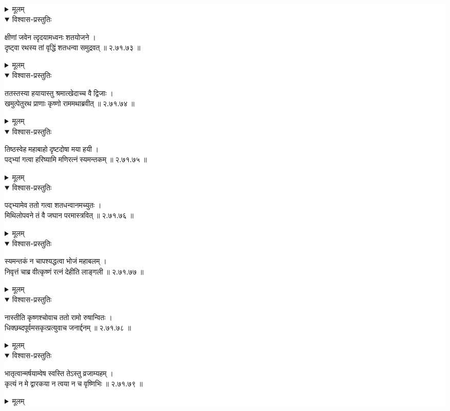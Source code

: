 <details><summary>मूलम्</summary></details>
  

<details open><summary>विश्वास-प्रस्तुतिः</summary>

क्षीणां जवेन त्दृदयामध्वनः शतयोजने ।  
दृष्ट्वा रथस्य तां वृद्धिं शतधन्वा समुद्रवत् ॥ २.७१.७३ ॥
</details>

<details><summary>मूलम्</summary></details>
  

<details open><summary>विश्वास-प्रस्तुतिः</summary>

ततस्तस्या हयायास्तु श्रमात्खेदाच्च वै द्विजाः ।  
खमुत्पेतुरथ प्राणाः कृष्णो राममथाब्रवीत् ॥ २.७१.७४ ॥
</details>

<details><summary>मूलम्</summary></details>
  

<details open><summary>विश्वास-प्रस्तुतिः</summary>

तिष्ठस्वेह महाबाहो दृष्टदोषा मया हयी ।  
पद्भ्यां गत्वा हरिष्यामि मणिरत्नं स्यमन्तकम् ॥ २.७१.७५ ॥
</details>

<details><summary>मूलम्</summary></details>
  

<details open><summary>विश्वास-प्रस्तुतिः</summary>

पद्भ्यामेव ततो गत्वा शतधन्वानमच्युतः ।  
मिथिलोपवने तं वै जघान परमास्त्रवित् ॥ २.७१.७६ ॥
</details>

<details><summary>मूलम्</summary></details>
  

<details open><summary>विश्वास-प्रस्तुतिः</summary>

स्यमन्तकं न चापश्यद्धत्वा भोजं महाबलम् ।  
निवृत्तं चाब्र वीत्कृष्णं रत्नं देहीति लाङ्गली ॥ २.७१.७७ ॥
</details>

<details><summary>मूलम्</summary></details>
  

<details open><summary>विश्वास-प्रस्तुतिः</summary>

नास्तीति कृष्णश्चोवाच ततो रामो रुषान्वितः ।  
धिक्छब्दपूर्वमसकृत्प्रत्युवाच जनार्द्दनम् ॥ २.७१.७८ ॥
</details>

<details><summary>मूलम्</summary></details>
  

<details open><summary>विश्वास-प्रस्तुतिः</summary>

भातृत्वान्मर्षयाम्वेष स्वस्ति तेऽस्तु व्रजाम्यहम् ।  
कृत्यं न मे द्वारकया न त्वया न च वृष्णिभिः ॥ २.७१.७९ ॥
</details>

<details><summary>मूलम्</summary></details>
  